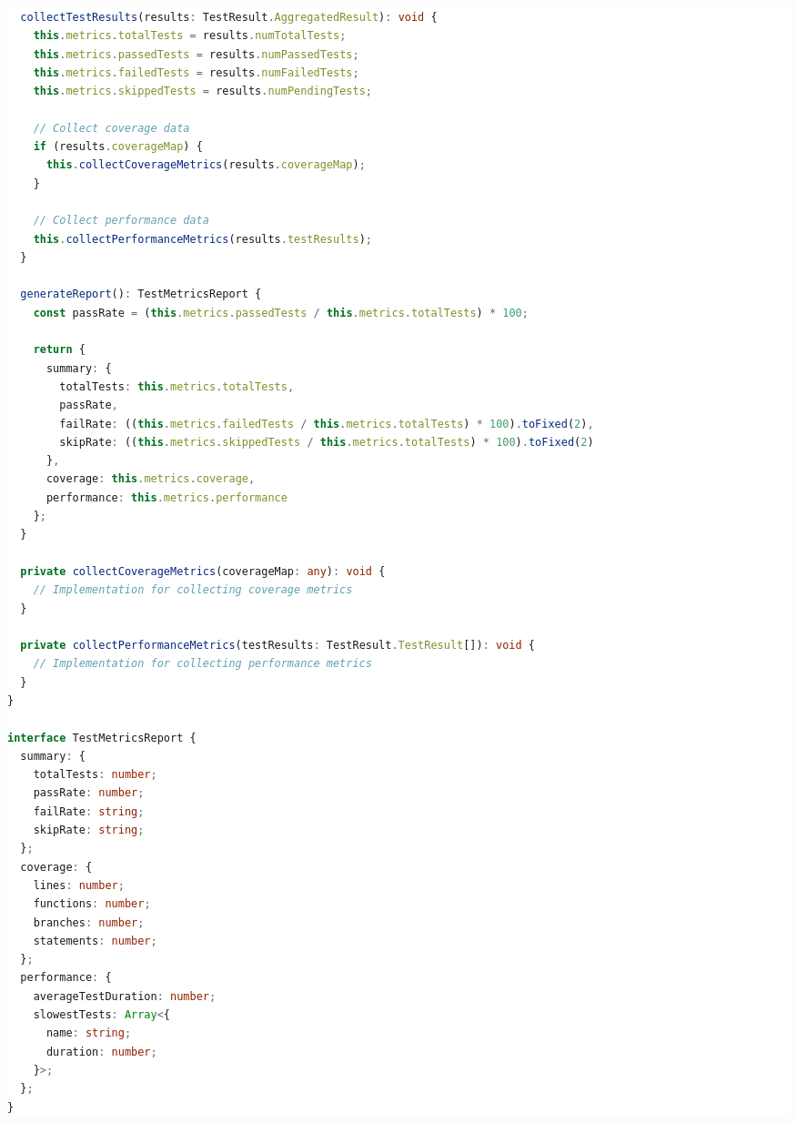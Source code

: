 ```typescript
  collectTestResults(results: TestResult.AggregatedResult): void {
    this.metrics.totalTests = results.numTotalTests;
    this.metrics.passedTests = results.numPassedTests;
    this.metrics.failedTests = results.numFailedTests;
    this.metrics.skippedTests = results.numPendingTests;
    
    // Collect coverage data
    if (results.coverageMap) {
      this.collectCoverageMetrics(results.coverageMap);
    }
    
    // Collect performance data
    this.collectPerformanceMetrics(results.testResults);
  }

  generateReport(): TestMetricsReport {
    const passRate = (this.metrics.passedTests / this.metrics.totalTests) * 100;
    
    return {
      summary: {
        totalTests: this.metrics.totalTests,
        passRate,
        failRate: ((this.metrics.failedTests / this.metrics.totalTests) * 100).toFixed(2),
        skipRate: ((this.metrics.skippedTests / this.metrics.totalTests) * 100).toFixed(2)
      },
      coverage: this.metrics.coverage,
      performance: this.metrics.performance
    };
  }

  private collectCoverageMetrics(coverageMap: any): void {
    // Implementation for collecting coverage metrics
  }

  private collectPerformanceMetrics(testResults: TestResult.TestResult[]): void {
    // Implementation for collecting performance metrics
  }
}

interface TestMetricsReport {
  summary: {
    totalTests: number;
    passRate: number;
    failRate: string;
    skipRate: string;
  };
  coverage: {
    lines: number;
    functions: number;
    branches: number;
    statements: number;
  };
  performance: {
    averageTestDuration: number;
    slowestTests: Array<{
      name: string;
      duration: number;
    }>;
  };
}
```
